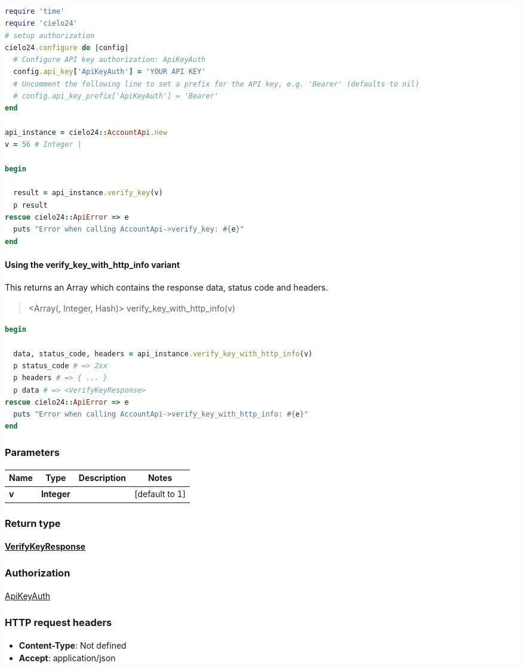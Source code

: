 ```ruby
require 'time'
require 'cielo24'
# setup authorization
cielo24.configure do |config|
  # Configure API key authorization: ApiKeyAuth
  config.api_key['ApiKeyAuth'] = 'YOUR API KEY'
  # Uncomment the following line to set a prefix for the API key, e.g. 'Bearer' (defaults to nil)
  # config.api_key_prefix['ApiKeyAuth'] = 'Bearer'
end

api_instance = cielo24::AccountApi.new
v = 56 # Integer | 

begin
  
  result = api_instance.verify_key(v)
  p result
rescue cielo24::ApiError => e
  puts "Error when calling AccountApi->verify_key: #{e}"
end
```

#### Using the verify_key_with_http_info variant

This returns an Array which contains the response data, status code and headers.

> <Array(<VerifyKeyResponse>, Integer, Hash)> verify_key_with_http_info(v)

```ruby
begin
  
  data, status_code, headers = api_instance.verify_key_with_http_info(v)
  p status_code # => 2xx
  p headers # => { ... }
  p data # => <VerifyKeyResponse>
rescue cielo24::ApiError => e
  puts "Error when calling AccountApi->verify_key_with_http_info: #{e}"
end
```

### Parameters

| Name | Type | Description | Notes |
| ---- | ---- | ----------- | ----- |
| **v** | **Integer** |  | [default to 1] |

### Return type

[**VerifyKeyResponse**](VerifyKeyResponse.md)

### Authorization

[ApiKeyAuth](../README.md#ApiKeyAuth)

### HTTP request headers

- **Content-Type**: Not defined
- **Accept**: application/json

